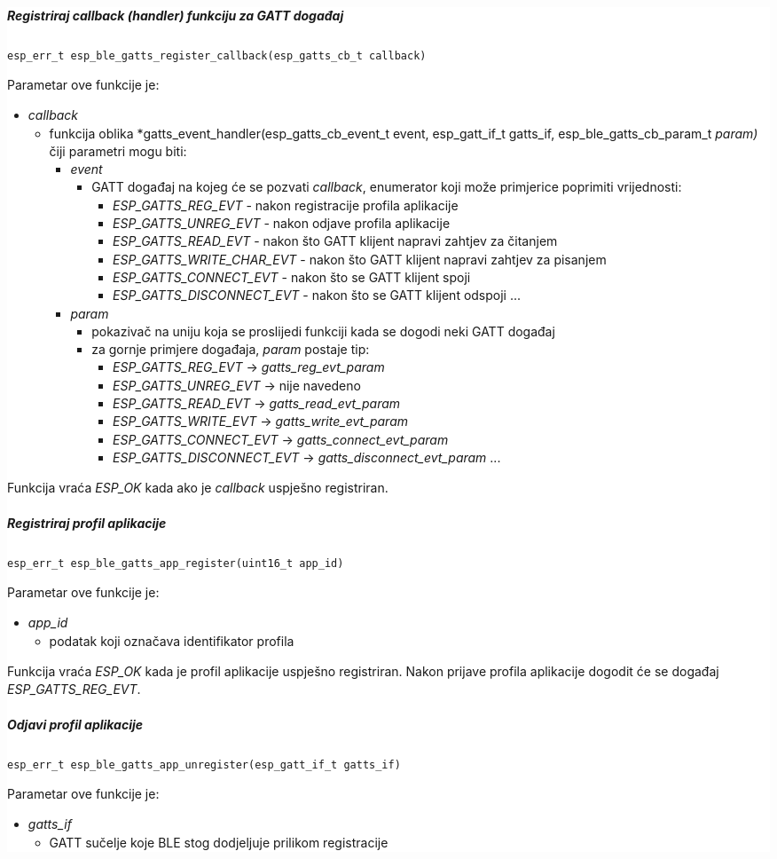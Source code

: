 ##### Registriraj callback (handler) funkciju za GATT događaj
```
esp_err_t esp_ble_gatts_register_callback(esp_gatts_cb_t callback)
```

Parametar ove funkcije je:

- *callback*
	- funkcija oblika *gatts_event_handler(esp_gatts_cb_event_t event, esp_gatt_if_t gatts_if, esp_ble_gatts_cb_param_t *param)* čiji parametri mogu biti:
		- *event*
			- GATT događaj na kojeg će se pozvati *callback*, enumerator koji može primjerice poprimiti vrijednosti:
				- *ESP_GATTS_REG_EVT* - nakon registracije profila aplikacije
				- *ESP_GATTS_UNREG_EVT* - nakon odjave profila aplikacije
				- *ESP_GATTS_READ_EVT* - nakon što GATT klijent napravi zahtjev za čitanjem
				- *ESP_GATTS_WRITE_CHAR_EVT* - nakon što GATT klijent napravi zahtjev za pisanjem
				- *ESP_GATTS_CONNECT_EVT* - nakon što se GATT klijent spoji
				- *ESP_GATTS_DISCONNECT_EVT* - nakon što se GATT klijent odspoji
				...
		- *param*
			- pokazivač na uniju koja se proslijedi funkciji kada se dogodi neki GATT događaj
			- za gornje primjere događaja, *param* postaje tip:
				- *ESP_GATTS_REG_EVT* -> *gatts_reg_evt_param*
				- *ESP_GATTS_UNREG_EVT* -> nije navedeno
				- *ESP_GATTS_READ_EVT* -> *gatts_read_evt_param*
				- *ESP_GATTS_WRITE_EVT* -> *gatts_write_evt_param*
				- *ESP_GATTS_CONNECT_EVT* -> *gatts_connect_evt_param*
				- *ESP_GATTS_DISCONNECT_EVT* -> *gatts_disconnect_evt_param*
				...

Funkcija vraća *ESP_OK* kada ako je *callback* uspješno registriran.

##### Registriraj profil aplikacije
```
esp_err_t esp_ble_gatts_app_register(uint16_t app_id)
```

Parametar ove funkcije je:

- *app_id*
	- podatak koji označava identifikator profila

Funkcija vraća *ESP_OK* kada je profil aplikacije uspješno registriran. Nakon prijave profila aplikacije dogodit će se događaj *ESP_GATTS_REG_EVT*.

##### Odjavi profil aplikacije
```
esp_err_t esp_ble_gatts_app_unregister(esp_gatt_if_t gatts_if)
```

Parametar ove funkcije je:

- *gatts_if*
	- GATT sučelje koje BLE stog dodjeljuje prilikom registracije
